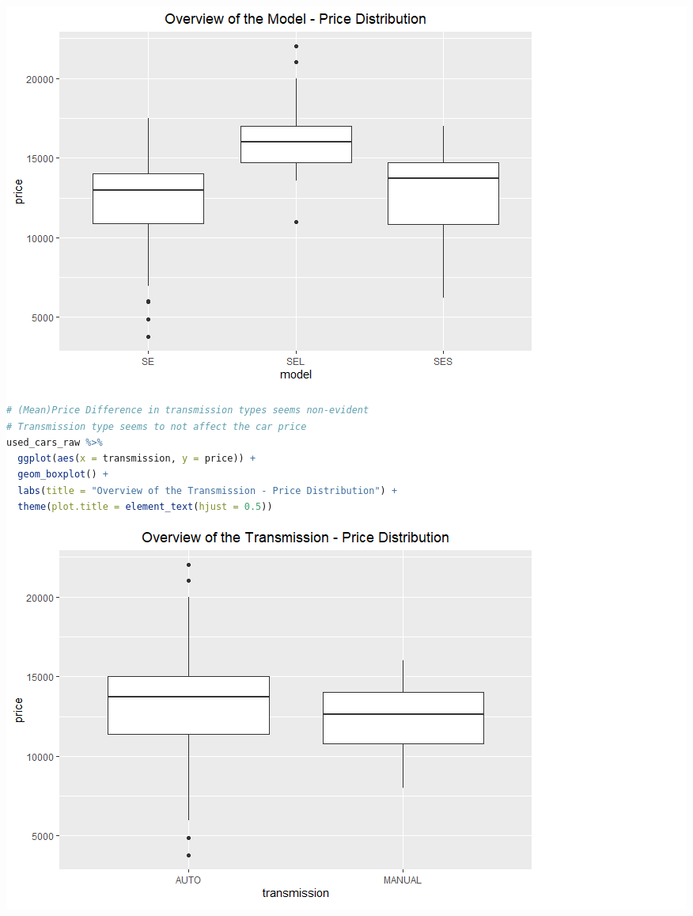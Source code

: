 ![](linear_regression_usedcars_files/figure-gfm/unnamed-chunk-6-1.png)

``` r
# (Mean)Price Difference in transmission types seems non-evident
# Transmission type seems to not affect the car price
used_cars_raw %>%
  ggplot(aes(x = transmission, y = price)) +
  geom_boxplot() +
  labs(title = "Overview of the Transmission - Price Distribution") +
  theme(plot.title = element_text(hjust = 0.5))
```

![](linear_regression_usedcars_files/figure-gfm/unnamed-chunk-7-1.png)
